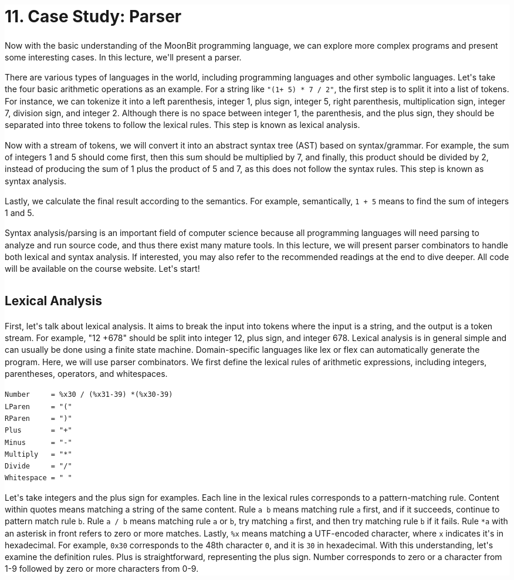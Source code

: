 # 11. Case Study: Parser

Now with the basic understanding of the MoonBit programming language, we can explore more complex programs and present some interesting cases. In this lecture, we'll present a parser.

There are various types of languages in the world, including programming languages and other symbolic languages. Let's take the four basic arithmetic operations as an example. For a string like `"(1+ 5) * 7 / 2"`, the first step is to split it into a list of tokens. For instance, we can tokenize it into a left parenthesis, integer 1, plus sign, integer 5, right parenthesis, multiplication sign, integer 7, division sign, and integer 2. Although there is no space between integer 1, the parenthesis, and the plus sign, they should be separated into three tokens to follow the lexical rules. This step is known as lexical analysis.

Now with a stream of tokens, we will convert it into an abstract syntax tree (AST) based on syntax/grammar. For example, the sum of integers 1 and 5 should come first, then this sum should be multiplied by 7, and finally, this product should be divided by 2, instead of producing the sum of 1 plus the product of 5 and 7, as this does not follow the syntax rules. This step is known as syntax analysis.

Lastly, we calculate the final result according to the semantics. For example, semantically, `1 + 5` means to find the sum of integers 1 and 5.

Syntax analysis/parsing is an important field of computer science because all programming languages will need parsing to analyze and run source code, and thus there exist many mature tools. In this lecture, we will present parser combinators to handle both lexical and syntax analysis. If interested, you may also refer to the recommended readings at the end to dive deeper. All code will be available on the course website. Let's start!

## Lexical Analysis

First, let's talk about lexical analysis. It aims to break the input into tokens where the input is a string, and the output is a token stream. For example, "12 +678" should be split into integer 12, plus sign, and integer 678. Lexical analysis is in general simple and can usually be done using a finite state machine. Domain-specific languages like lex or flex can automatically generate the program. Here, we will use parser combinators. We first define the lexical rules of arithmetic expressions, including integers, parentheses, operators, and whitespaces.

```abnf
Number     = %x30 / (%x31-39) *(%x30-39)
LParen     = "("
RParen     = ")"
Plus       = "+"
Minus      = "-"
Multiply   = "*"
Divide     = "/"
Whitespace = " "
```

Let's take integers and the plus sign for examples. Each line in the lexical rules corresponds to a pattern-matching rule. Content within quotes means matching a string of the same content. Rule `a b` means matching rule `a` first, and if it succeeds, continue to pattern match rule `b`. Rule `a / b` means matching rule `a` or `b`, try matching `a` first, and then try matching rule `b` if it fails. Rule `*a` with an asterisk in front refers to zero or more matches. Lastly, `%x` means matching a UTF-encoded character, where `x` indicates it's in hexadecimal. For example, `0x30` corresponds to the 48th character `0`, and it is `30` in hexadecimal. With this understanding, let's examine the definition rules. Plus is straightforward, representing the plus sign. Number corresponds to zero or a character from 1-9 followed by zero or more characters from 0-9.

